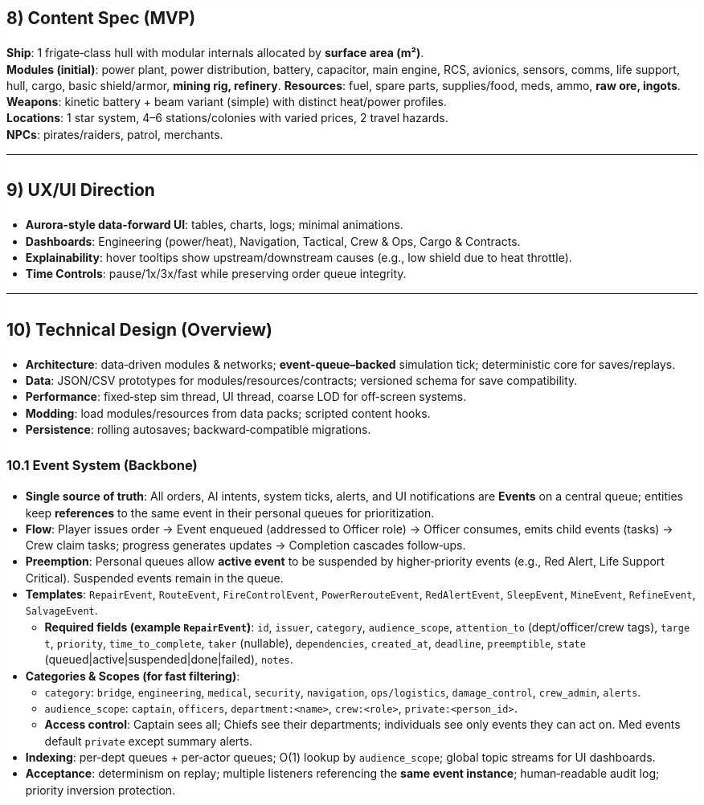 
## 8) Content Spec (MVP)
**Ship**: 1 frigate‑class hull with modular internals allocated by **surface area (m²)**.  
**Modules (initial)**: power plant, power distribution, battery, capacitor, main engine, RCS, avionics, sensors, comms, life support, hull, cargo, basic shield/armor, **mining rig, refinery**.
**Resources**: fuel, spare parts, supplies/food, meds, ammo, **raw ore, ingots**.
**Weapons**: kinetic battery + beam variant (simple) with distinct heat/power profiles.  
**Locations**: 1 star system, 4–6 stations/colonies with varied prices, 2 travel hazards.  
**NPCs**: pirates/raiders, patrol, merchants.

---

## 9) UX/UI Direction
- **Aurora‑style data‑forward UI**: tables, charts, logs; minimal animations.  
- **Dashboards**: Engineering (power/heat), Navigation, Tactical, Crew & Ops, Cargo & Contracts.  
- **Explainability**: hover tooltips show upstream/downstream causes (e.g., low shield due to heat throttle).  
- **Time Controls**: pause/1x/3x/fast while preserving order queue integrity.

---

## 10) Technical Design (Overview)
- **Architecture**: data‑driven modules & networks; **event‑queue–backed** simulation tick; deterministic core for saves/replays.  
- **Data**: JSON/CSV prototypes for modules/resources/contracts; versioned schema for save compatibility.  
- **Performance**: fixed‑step sim thread, UI thread, coarse LOD for off‑screen systems.  
- **Modding**: load modules/resources from data packs; scripted content hooks.  
- **Persistence**: rolling autosaves; backward‑compatible migrations.

### 10.1 Event System (Backbone)
- **Single source of truth**: All orders, AI intents, system ticks, alerts, and UI notifications are **Events** on a central queue; entities keep **references** to the same event in their personal queues for prioritization.
- **Flow**: Player issues order → Event enqueued (addressed to Officer role) → Officer consumes, emits child events (tasks) → Crew claim tasks; progress generates updates → Completion cascades follow‑ups.
- **Preemption**: Personal queues allow **active event** to be suspended by higher‑priority events (e.g., Red Alert, Life Support Critical). Suspended events remain in the queue.
- **Templates**: `RepairEvent`, `RouteEvent`, `FireControlEvent`, `PowerRerouteEvent`, `RedAlertEvent`, `SleepEvent`, `MineEvent`, `RefineEvent`, `SalvageEvent`.
  - **Required fields (example `RepairEvent`)**: `id`, `issuer`, `category`, `audience_scope`, `attention_to` (dept/officer/crew tags), `target`, `priority`, `time_to_complete`, `taker` (nullable), `dependencies`, `created_at`, `deadline`, `preemptible`, `state` (queued|active|suspended|done|failed), `notes`.
- **Categories & Scopes (for fast filtering)**:  
  - `category`: `bridge`, `engineering`, `medical`, `security`, `navigation`, `ops/logistics`, `damage_control`, `crew_admin`, `alerts`.  
  - `audience_scope`: `captain`, `officers`, `department:<name>`, `crew:<role>`, `private:<person_id>`.  
  - **Access control**: Captain sees all; Chiefs see their departments; individuals see only events they can act on. Med events default `private` except summary alerts.
- **Indexing**: per‑dept queues + per‑actor queues; O(1) lookup by `audience_scope`; global topic streams for UI dashboards.
- **Acceptance**: determinism on replay; multiple listeners referencing the **same event instance**; human‑readable audit log; priority inversion protection.
